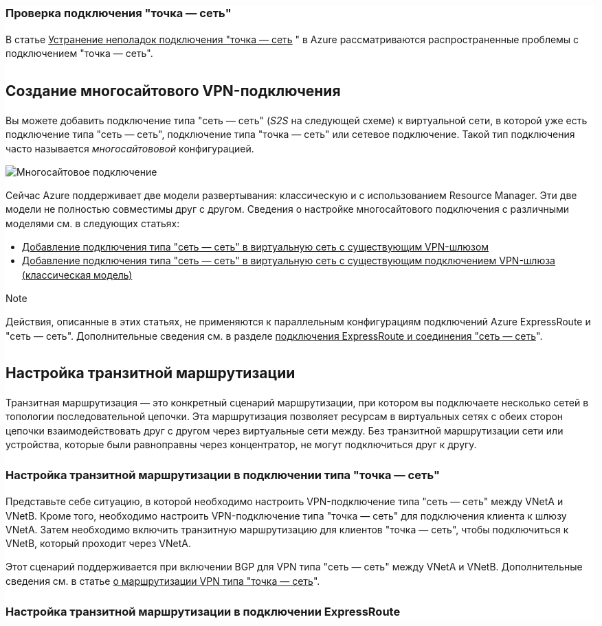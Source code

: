 ### <a name="validate-your-point-to-site-connection"></a>Проверка подключения "точка — сеть"

В статье [Устранение неполадок подключения "точка — сеть](../vpn-gateway/vpn-gateway-troubleshoot-vpn-point-to-site-connection-problems.md) " в Azure рассматриваются распространенные проблемы с подключением "точка — сеть".

## <a name="create-a-multisite-vpn-connection"></a>Создание многосайтового VPN-подключения

Вы можете добавить подключение типа "сеть — сеть" (*S2S* на следующей схеме) к виртуальной сети, в которой уже есть подключение типа "сеть — сеть", подключение типа "точка — сеть" или сетевое подключение. Такой тип подключения часто называется *многосайтововой* конфигурацией. 

![Многосайтовое подключение](./media/virtual-network-configure-vnet-connections/4034497_en_2.png)

Сейчас Azure поддерживает две модели развертывания: классическую и с использованием Resource Manager. Эти две модели не полностью совместимы друг с другом. Сведения о настройке многосайтового подключения с различными моделями см. в следующих статьях:

* [Добавление подключения типа "сеть — сеть" в виртуальную сеть с существующим VPN-шлюзом](../vpn-gateway/vpn-gateway-howto-multi-site-to-site-resource-manager-portal.md)
* [Добавление подключения типа "сеть — сеть" в виртуальную сеть с существующим подключением VPN-шлюза (классическая модель)](../vpn-gateway/vpn-gateway-multi-site.md)

> [!Note]
> Действия, описанные в этих статьях, не применяются к параллельным конфигурациям подключений Azure ExpressRoute и "сеть — сеть". Дополнительные сведения см. в разделе [подключения ExpressRoute и соединения "сеть — сеть](../expressroute/expressroute-howto-coexist-resource-manager.md)".

## <a name="configure-transit-routing"></a>Настройка транзитной маршрутизации

Транзитная маршрутизация — это конкретный сценарий маршрутизации, при котором вы подключаете несколько сетей в топологии последовательной цепочки. Эта маршрутизация позволяет ресурсам в виртуальных сетях с обеих сторон цепочки взаимодействовать друг с другом через виртуальные сети между. Без транзитной маршрутизации сети или устройства, которые были равноправны через концентратор, не могут подключиться друг к другу.

### <a name="configure-transit-routing-in-a-point-to-site-connection"></a>Настройка транзитной маршрутизации в подключении типа "точка — сеть"

Представьте себе ситуацию, в которой необходимо настроить VPN-подключение типа "сеть — сеть" между VNetA и VNetB. Кроме того, необходимо настроить VPN-подключение типа "точка — сеть" для подключения клиента к шлюзу VNetA. Затем необходимо включить транзитную маршрутизацию для клиентов "точка — сеть", чтобы подключиться к VNetB, который проходит через VNetA. 

Этот сценарий поддерживается при включении BGP для VPN типа "сеть — сеть" между VNetA и VNetB. Дополнительные сведения см. в статье [о маршрутизации VPN типа "точка — сеть](../vpn-gateway/vpn-gateway-about-point-to-site-routing.md)".

### <a name="configure-transit-routing-in-an-expressroute-connection"></a>Настройка транзитной маршрутизации в подключении ExpressRoute
